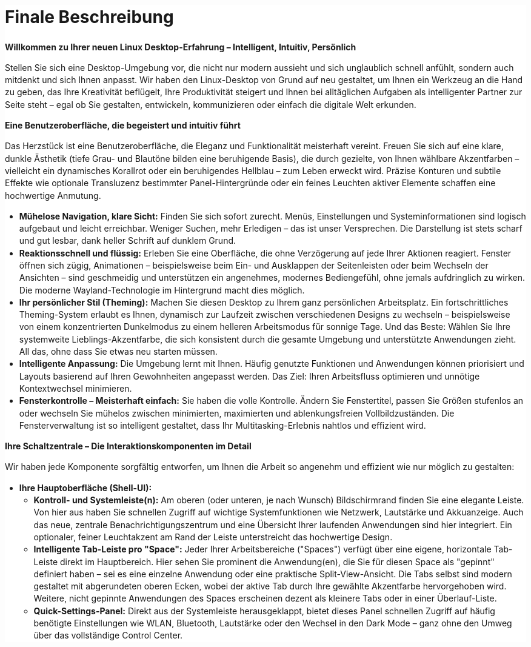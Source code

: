 # Finale Beschreibung

**Willkommen zu Ihrer neuen Linux Desktop-Erfahrung – Intelligent, Intuitiv, Persönlich**

Stellen Sie sich eine Desktop-Umgebung vor, die nicht nur modern aussieht und sich unglaublich schnell anfühlt, sondern auch mitdenkt und sich Ihnen anpasst. Wir haben den Linux-Desktop von Grund auf neu gestaltet, um Ihnen ein Werkzeug an die Hand zu geben, das Ihre Kreativität beflügelt, Ihre Produktivität steigert und Ihnen bei alltäglichen Aufgaben als intelligenter Partner zur Seite steht – egal ob Sie gestalten, entwickeln, kommunizieren oder einfach die digitale Welt erkunden.

**Eine Benutzeroberfläche, die begeistert und intuitiv führt**

Das Herzstück ist eine Benutzeroberfläche, die Eleganz und Funktionalität meisterhaft vereint. Freuen Sie sich auf eine klare, dunkle Ästhetik (tiefe Grau- und Blautöne bilden eine beruhigende Basis), die durch gezielte, von Ihnen wählbare Akzentfarben – vielleicht ein dynamisches Korallrot oder ein beruhigendes Hellblau – zum Leben erweckt wird. Präzise Konturen und subtile Effekte wie optionale Transluzenz bestimmter Panel-Hintergründe oder ein feines Leuchten aktiver Elemente schaffen eine hochwertige Anmutung.

- **Mühelose Navigation, klare Sicht:** Finden Sie sich sofort zurecht. Menüs, Einstellungen und Systeminformationen sind logisch aufgebaut und leicht erreichbar. Weniger Suchen, mehr Erledigen – das ist unser Versprechen. Die Darstellung ist stets scharf und gut lesbar, dank heller Schrift auf dunklem Grund.
- **Reaktionsschnell und flüssig:** Erleben Sie eine Oberfläche, die ohne Verzögerung auf jede Ihrer Aktionen reagiert. Fenster öffnen sich zügig, Animationen – beispielsweise beim Ein- und Ausklappen der Seitenleisten oder beim Wechseln der Ansichten – sind geschmeidig und unterstützen ein angenehmes, modernes Bediengefühl, ohne jemals aufdringlich zu wirken. Die moderne Wayland-Technologie im Hintergrund macht dies möglich.
- **Ihr persönlicher Stil (Theming):** Machen Sie diesen Desktop zu Ihrem ganz persönlichen Arbeitsplatz. Ein fortschrittliches Theming-System erlaubt es Ihnen, dynamisch zur Laufzeit zwischen verschiedenen Designs zu wechseln – beispielsweise von einem konzentrierten Dunkelmodus zu einem helleren Arbeitsmodus für sonnige Tage. Und das Beste: Wählen Sie Ihre systemweite Lieblings-Akzentfarbe, die sich konsistent durch die gesamte Umgebung und unterstützte Anwendungen zieht. All das, ohne dass Sie etwas neu starten müssen.
- **Intelligente Anpassung:** Die Umgebung lernt mit Ihnen. Häufig genutzte Funktionen und Anwendungen können priorisiert und Layouts basierend auf Ihren Gewohnheiten angepasst werden. Das Ziel: Ihren Arbeitsfluss optimieren und unnötige Kontextwechsel minimieren.
- **Fensterkontrolle – Meisterhaft einfach:** Sie haben die volle Kontrolle. Ändern Sie Fenstertitel, passen Sie Größen stufenlos an oder wechseln Sie mühelos zwischen minimierten, maximierten und ablenkungsfreien Vollbildzuständen. Die Fensterverwaltung ist so intelligent gestaltet, dass Ihr Multitasking-Erlebnis nahtlos und effizient wird.

**Ihre Schaltzentrale – Die Interaktionskomponenten im Detail**

Wir haben jede Komponente sorgfältig entworfen, um Ihnen die Arbeit so angenehm und effizient wie nur möglich zu gestalten:

- **Ihre Hauptoberfläche (Shell-UI):**
    - **Kontroll- und Systemleiste(n):** Am oberen (oder unteren, je nach Wunsch) Bildschirmrand finden Sie eine elegante Leiste. Von hier aus haben Sie schnellen Zugriff auf wichtige Systemfunktionen wie Netzwerk, Lautstärke und Akkuanzeige. Auch das neue, zentrale Benachrichtigungszentrum und eine Übersicht Ihrer laufenden Anwendungen sind hier integriert. Ein optionaler, feiner Leuchtakzent am Rand der Leiste unterstreicht das hochwertige Design.
    - **Intelligente Tab-Leiste pro "Space":** Jeder Ihrer Arbeitsbereiche ("Spaces") verfügt über eine eigene, horizontale Tab-Leiste direkt im Hauptbereich. Hier sehen Sie prominent die Anwendung(en), die Sie für diesen Space als "gepinnt" definiert haben – sei es eine einzelne Anwendung oder eine praktische Split-View-Ansicht. Die Tabs selbst sind modern gestaltet mit abgerundeten oberen Ecken, wobei der aktive Tab durch Ihre gewählte Akzentfarbe hervorgehoben wird. Weitere, nicht gepinnte Anwendungen des Spaces erscheinen dezent als kleinere Tabs oder in einer Überlauf-Liste.
    - **Quick-Settings-Panel:** Direkt aus der Systemleiste herausgeklappt, bietet dieses Panel schnellen Zugriff auf häufig benötigte Einstellungen wie WLAN, Bluetooth, Lautstärke oder den Wechsel in den Dark Mode – ganz ohne den Umweg über das vollständige Control Center.